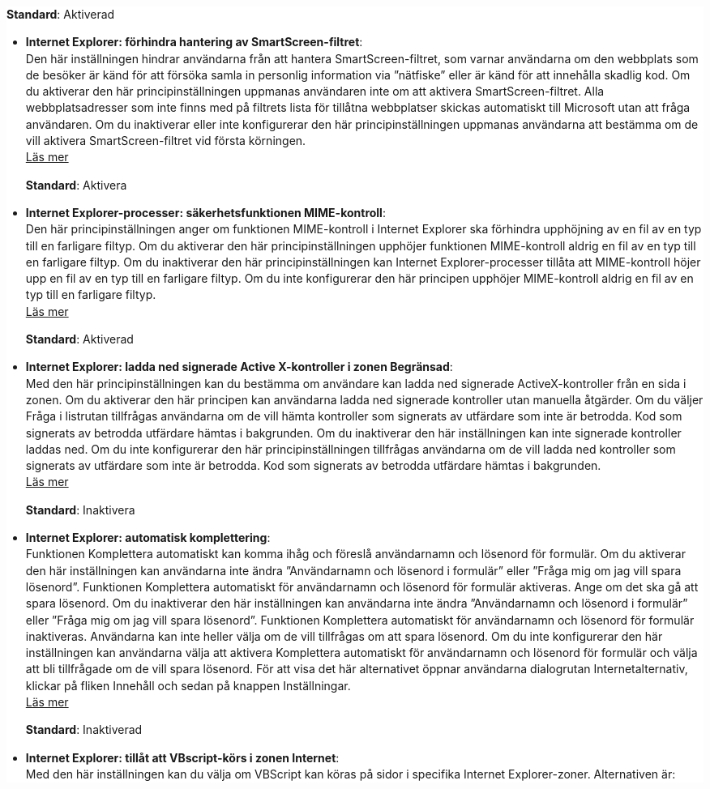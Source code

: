   **Standard**: Aktiverad

- **Internet Explorer: förhindra hantering av SmartScreen-filtret**:  
  Den här inställningen hindrar användarna från att hantera SmartScreen-filtret, som varnar användarna om den webbplats som de besöker är känd för att försöka samla in personlig information via ”nätfiske” eller är känd för att innehålla skadlig kod. Om du aktiverar den här principinställningen uppmanas användaren inte om att aktivera SmartScreen-filtret. Alla webbplatsadresser som inte finns med på filtrets lista för tillåtna webbplatser skickas automatiskt till Microsoft utan att fråga användaren. Om du inaktiverar eller inte konfigurerar den här principinställningen uppmanas användarna att bestämma om de vill aktivera SmartScreen-filtret vid första körningen.  
  [Läs mer](https://go.microsoft.com/fwlink/?linkid=2067135)

  **Standard**: Aktivera

- **Internet Explorer-processer: säkerhetsfunktionen MIME-kontroll**:  
  Den här principinställningen anger om funktionen MIME-kontroll i Internet Explorer ska förhindra upphöjning av en fil av en typ till en farligare filtyp. Om du aktiverar den här principinställningen upphöjer funktionen MIME-kontroll aldrig en fil av en typ till en farligare filtyp. Om du inaktiverar den här principinställningen kan Internet Explorer-processer tillåta att MIME-kontroll höjer upp en fil av en typ till en farligare filtyp. Om du inte konfigurerar den här principen upphöjer MIME-kontroll aldrig en fil av en typ till en farligare filtyp.  
  [Läs mer](https://go.microsoft.com/fwlink/?linkid=2067124)

  **Standard**: Aktiverad

- **Internet Explorer: ladda ned signerade Active X-kontroller i zonen Begränsad**:  
  Med den här principinställningen kan du bestämma om användare kan ladda ned signerade ActiveX-kontroller från en sida i zonen. Om du aktiverar den här principen kan användarna ladda ned signerade kontroller utan manuella åtgärder. Om du väljer Fråga i listrutan tillfrågas användarna om de vill hämta kontroller som signerats av utfärdare som inte är betrodda. Kod som signerats av betrodda utfärdare hämtas i bakgrunden. Om du inaktiverar den här inställningen kan inte signerade kontroller laddas ned. Om du inte konfigurerar den här principinställningen tillfrågas användarna om de vill ladda ned kontroller som signerats av utfärdare som inte är betrodda. Kod som signerats av betrodda utfärdare hämtas i bakgrunden.  
  [Läs mer](https://go.microsoft.com/fwlink/?linkid=2067120)

  **Standard**: Inaktivera

- **Internet Explorer: automatisk komplettering**:  
  Funktionen Komplettera automatiskt kan komma ihåg och föreslå användarnamn och lösenord för formulär. Om du aktiverar den här inställningen kan användarna inte ändra ”Användarnamn och lösenord i formulär” eller ”Fråga mig om jag vill spara lösenord”. Funktionen Komplettera automatiskt för användarnamn och lösenord för formulär aktiveras. Ange om det ska gå att spara lösenord. Om du inaktiverar den här inställningen kan användarna inte ändra ”Användarnamn och lösenord i formulär” eller ”Fråga mig om jag vill spara lösenord”. Funktionen Komplettera automatiskt för användarnamn och lösenord för formulär inaktiveras. Användarna kan inte heller välja om de vill tillfrågas om att spara lösenord. Om du inte konfigurerar den här inställningen kan användarna välja att aktivera Komplettera automatiskt för användarnamn och lösenord för formulär och välja att bli tillfrågade om de vill spara lösenord. För att visa det här alternativet öppnar användarna dialogrutan Internetalternativ, klickar på fliken Innehåll och sedan på knappen Inställningar.  
  [Läs mer](https://go.microsoft.com/fwlink/?linkid=2067122)

  **Standard**: Inaktiverad

- **Internet Explorer: tillåt att VBscript-körs i zonen Internet**:  
  Med den här inställningen kan du välja om VBScript kan köras på sidor i specifika Internet Explorer-zoner. Alternativen är:
